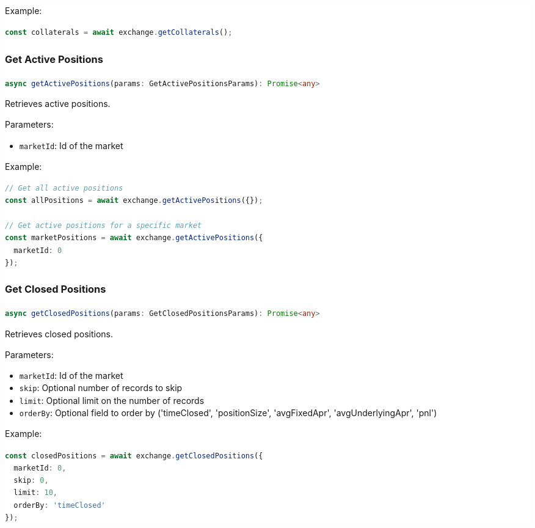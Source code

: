 Example:

```typescript
const collaterals = await exchange.getCollaterals();
```

### Get Active Positions

```typescript
async getActivePositions(params: GetActivePositionsParams): Promise<any>
```

Retrieves active positions.

Parameters:

- `marketId`: Id of the market

Example:

```typescript
// Get all active positions
const allPositions = await exchange.getActivePositions({});

// Get active positions for a specific market
const marketPositions = await exchange.getActivePositions({
  marketId: 0
});
```

### Get Closed Positions

```typescript
async getClosedPositions(params: GetClosedPositionsParams): Promise<any>
```

Retrieves closed positions.

Parameters:

- `marketId`: Id of the market
- `skip`: Optional number of records to skip
- `limit`: Optional limit on the number of records
- `orderBy`: Optional field to order by ('timeClosed', 'positionSize', 'avgFixedApr', 'avgUnderlyingApr', 'pnl')

Example:

```typescript
const closedPositions = await exchange.getClosedPositions({
  marketId: 0,
  skip: 0,
  limit: 10,
  orderBy: 'timeClosed'
});
```
